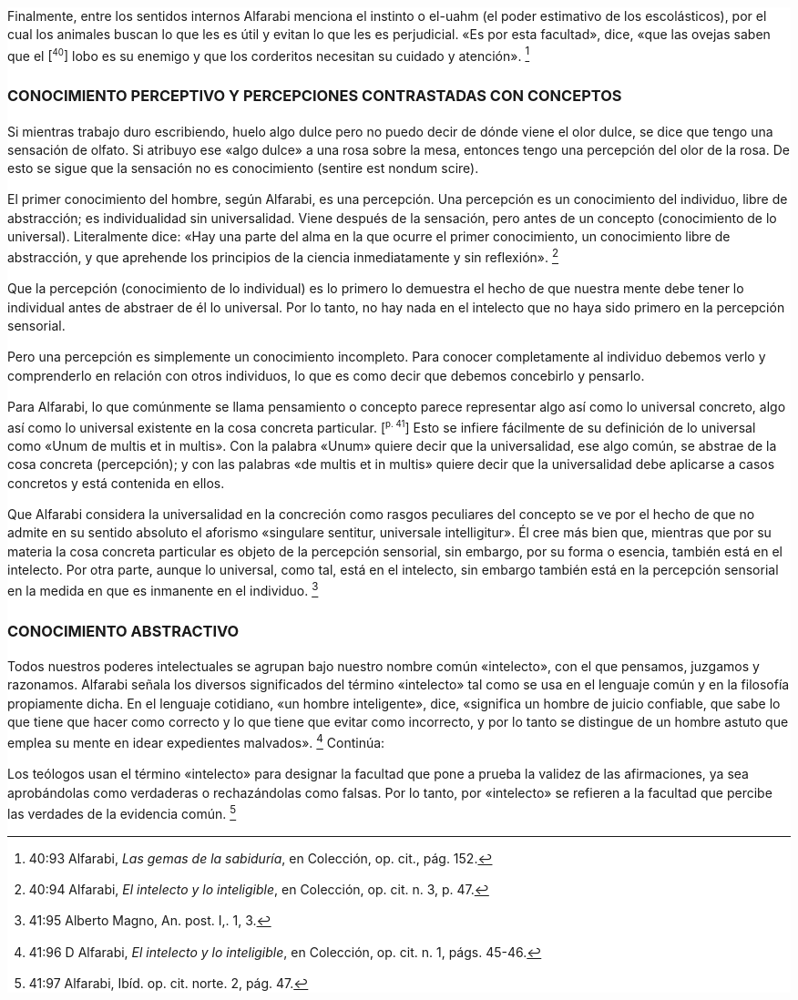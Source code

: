 Finalmente, entre los sentidos internos Alfarabi menciona el instinto o el-uahm (el poder estimativo de los escolásticos), por el cual los animales buscan lo que les es útil y evitan lo que les es perjudicial. «Es por esta facultad», dice, «que las ovejas saben que el <span id="p40">[<sup><small>40</small></sup>]</span> lobo es su enemigo y que los corderitos necesitan su cuidado y atención». [^92]

### CONOCIMIENTO PERCEPTIVO Y PERCEPCIONES CONTRASTADAS CON CONCEPTOS

Si mientras trabajo duro escribiendo, huelo algo dulce pero no puedo decir de dónde viene el olor dulce, se dice que tengo una sensación de olfato. Si atribuyo ese «algo dulce» a una rosa sobre la mesa, entonces tengo una percepción del olor de la rosa. De esto se sigue que la sensación no es conocimiento (sentire est nondum scire).

El primer conocimiento del hombre, según Alfarabi, es una percepción. Una percepción es un conocimiento del individuo, libre de abstracción; es individualidad sin universalidad. Viene después de la sensación, pero antes de un concepto (conocimiento de lo universal). Literalmente dice: «Hay una parte del alma en la que ocurre el primer conocimiento, un conocimiento libre de abstracción, y que aprehende los principios de la ciencia inmediatamente y sin reflexión». [^93]

Que la percepción (conocimiento de lo individual) es lo primero lo demuestra el hecho de que nuestra mente debe tener lo individual antes de abstraer de él lo universal. Por lo tanto, no hay nada en el intelecto que no haya sido primero en la percepción sensorial.

Pero una percepción es simplemente un conocimiento incompleto. Para conocer completamente al individuo debemos verlo y comprenderlo en relación con otros individuos, lo que es como decir que debemos concebirlo y pensarlo.

Para Alfarabi, lo que comúnmente se llama pensamiento o concepto parece representar algo así como lo universal concreto, algo así como lo universal existente en la cosa concreta particular. <span id="p41">[<sup><small>p. 41</small></sup>]</span> Esto se infiere fácilmente de su definición de lo universal como «Unum de multis et in multis». Con la palabra «Unum» quiere decir que la universalidad, ese algo común, se abstrae de la cosa concreta (percepción); y con las palabras «de multis et in multis» quiere decir que la universalidad debe aplicarse a casos concretos y está contenida en ellos.

Que Alfarabi considera la universalidad en la concreción como rasgos peculiares del concepto se ve por el hecho de que no admite en su sentido absoluto el aforismo «singulare sentitur, universale intelligitur». Él cree más bien que, mientras que por su materia la cosa concreta particular es objeto de la percepción sensorial, sin embargo, por su forma o esencia, también está en el intelecto. Por otra parte, aunque lo universal, como tal, está en el intelecto, sin embargo también está en la percepción sensorial en la medida en que es inmanente en el individuo. [^94]

### CONOCIMIENTO ABSTRACTIVO

Todos nuestros poderes intelectuales se agrupan bajo nuestro nombre común «intelecto», con el que pensamos, juzgamos y razonamos. Alfarabi señala los diversos significados del término «intelecto» tal como se usa en el lenguaje común y en la filosofía propiamente dicha. En el lenguaje cotidiano, «un hombre inteligente», dice, «significa un hombre de juicio confiable, que sabe lo que tiene que hacer como correcto y lo que tiene que evitar como incorrecto, y por lo tanto se distingue de un hombre astuto que emplea su mente en idear expedientes malvados». [^95] Continúa:

Los teólogos usan el término «intelecto» para designar la facultad que pone a prueba la validez de las afirmaciones, ya sea aprobándolas como verdaderas o rechazándolas como falsas. Por lo tanto, por «intelecto» se refieren a la facultad que percibe las verdades de la evidencia común. [^96]


[^88]: 37:89 Alfarabi, _Las gemas de la sabiduría_, en Colección, op. cit., págs. 147-152. Véase también _Régimen político_, op. cit., págs. 47-51; Las fuentes de las preguntas_, en Colección, op. cit., n. 20, pág. 74.
[^89]: 38:90 Alfarabi, _Las Gemas de la Sabiduría_, en Colección, op. cit., pág. 149; véase también: Alfarabi, _Régimen Político_, op. cit., págs. 47-51.
[^90]: 38:91 Santo Tomás. _Summa Theologica_. Parte I, Tercera No. (QQ. LXXV-CXIX)-Q. LXXVIII, Art. 3, p. 80. Tr. por los Padres Dominicos Ingleses.
[^91]: 39:92 Santo Tomás, _Summa Theologica_, Parte I, Tercera No. Q. LXXVIII, Art. 4, pág. 85.
[^92]: 40:93 Alfarabi, _Las gemas de la sabiduría_, en Colección, op. cit., pág. 152.
[^93]: 40:94 Alfarabi, _El intelecto y lo inteligible_, en Colección, op. cit. n. 3, p. 47.
[^94]: 41:95 Alberto Magno, An. post. I,. 1, 3.
[^95]: 41:96 D Alfarabi, _El intelecto y lo inteligible_, en Colección, op. cit. n. 1, págs. 45-46.
[^96]: 41:97 Alfarabi, Ibíd. op. cit. norte. 2, pág. 47.
[^97]: 42:98 Alfarabi, Ibíd. op. cit. norte. 3, pág. 47.
[^98]: 42:99 Alfarabi, Ibíd. op. cit. norte. 4, págs. 47-48.
[^99]: 42:100 Santo Tomás, _Summa Theologica_. Parte I, Tercera No. (QQ. LXXV-CXIX),-Q. LXXIX, art. 2, pág. 92.
[^100]: 43:101 Alfarabi, _El Intelecto y lo Inteligibl_e, op. cit., n. 5, págs. 49-54.
[^102]: 43:102 Santo Tomás, _Summa Theologica_, Parte I, Tercera No., Q. LXXIX, Art. 3, p. 94.
[^103]: 43:103 Santo Tomás, _Summa Theologica_, Parte I, Tercera No., Q. LXXIX, Art. 4, ad. 4, p. 98.
[^101]: 43:104 Alfarabi, _El Intelecto y lo Inteligible_, op. cit., n. 6, págs. 54-56.
[^104]: 43:106 Con respecto al intelecto adquirido, ver Albertus Magnus, _Summa Theol_., párr. II, tratado. XIII, Cuestión. LXXVIII, Miembro. 3.
[^105]: 44:105 Santo Tomás, _Summa Theologica_, Parte I, Tercer Número, Q. LXXXV, Art. 1, ad. 4, p. 183.
[^106]: 46:107 Alfarabi, _Régimen Político_, op. cit., pág. 65. Véanse también las págs. 50 y 51.
[^107]: 46:108 Alfarabi, _Una carta en respuesta a ciertas preguntas_, en Colección, op. cit., n. 31, pp. 107-108.